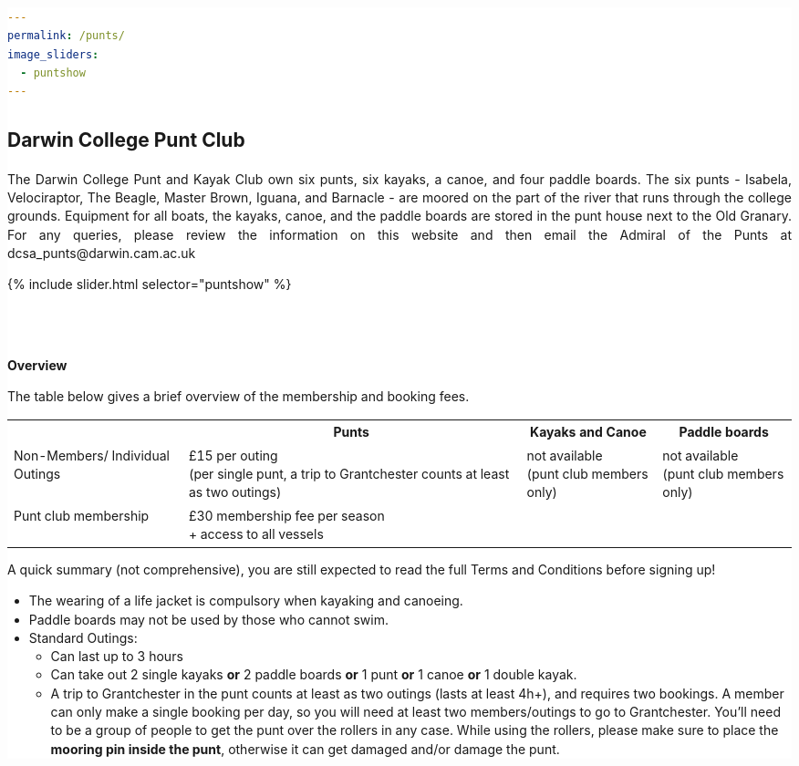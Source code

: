 ```yaml
---
permalink: /punts/
image_sliders:
  - puntshow
---
```





<h2>Darwin College Punt Club</h2>

<p align="justify">
The Darwin College Punt and Kayak Club own six punts, six kayaks, a canoe, and four paddle boards. The six punts - Isabela, Velociraptor, The Beagle, Master Brown, Iguana, and Barnacle - are moored on the part of the river that runs through the college grounds. Equipment for all boats, the kayaks, canoe, and the paddle boards are stored in the punt house next to the Old Granary. For any queries, please review the information on this website and then email the Admiral of the Punts at
dcsa_punts@darwin.cam.ac.uk
</p>

{% include slider.html selector="puntshow" %}

<br>
<br>

<strong>Overview</strong><br>
<p align="justify">
The table below gives a brief overview of the membership and booking fees.</p>

<table style="width:100%">
  <tr>
    <th></th>
    <th>Punts</th>
    <th>Kayaks and Canoe</th>
    <th>Paddle boards</th>
  </tr>
  <tr>
    <td>Non-Members/ Individual Outings</td>
    <td>£15 per outing<br> (per single punt, a trip to Grantchester counts at least as two outings)</td>
    <td>not available<br> (punt club members only)</td>
    <td>not available<br> (punt club members only)</td>
  </tr>
  <tr>
    <td>Punt club membership</td>
    <td>£30 membership fee per season<br>+ access to all vessels</td>
    <td></td>
    <td></td>
  </tr>
</table>

A quick summary (not comprehensive), you are still expected to read the full Terms and Conditions before signing up!
<ul>
<li>The wearing of a life jacket is compulsory when kayaking and canoeing.</li>
<li>Paddle boards may not be used by those who cannot swim.</li>
<li>Standard Outings:
  <ul>
    <li>Can last up to 3 hours</li>
    <li>Can take out 2 single kayaks <strong>or</strong> 2 paddle boards <strong>or</strong> 1 punt <strong>or</strong> 1 canoe <strong>or</strong> 1 double kayak.</li>
    <li>A trip to Grantchester in the punt counts at least as two outings (lasts at least 4h+), and requires two bookings. A member can only make a single booking per day, so you will need at least two members/outings to go to Grantchester. You’ll need to be a group of people to get the punt over the rollers in any case. While using the rollers, please make sure to place the <strong>mooring pin inside the punt</strong>, otherwise it can get damaged and/or damage the punt.</li>